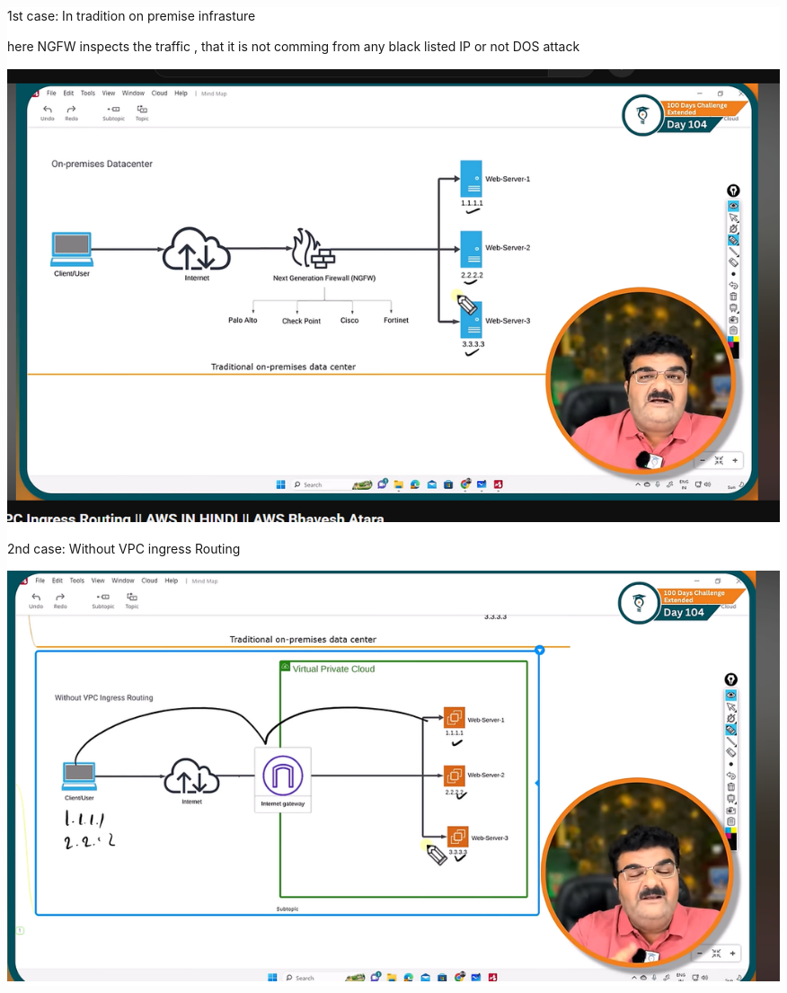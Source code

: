1st case: In tradition on premise infrasture

here NGFW inspects the traffic , that it is not comming from any black listed IP or not DOS attack

![alt text](./assests/104_1.png)

2nd case: Without VPC ingress Routing

![alt text](./assests/104_2.png)
